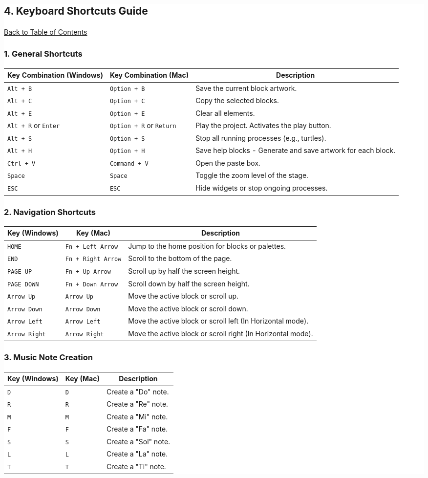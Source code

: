 
## 4. Keyboard Shortcuts Guide

[Back to Table of Contents](#table-of-contents)

### 1. General Shortcuts

| Key Combination (Windows) | Key Combination (Mac)    | Description                                                  |
| ------------------------- | ------------------------ | ------------------------------------------------------------ |
| `Alt + B`                 | `Option + B`             | Save the current block artwork.                              |
| `Alt + C`                 | `Option + C`             | Copy the selected blocks.                                    |
| `Alt + E`                 | `Option + E`             | Clear all elements.                                          |
| `Alt + R` or `Enter`      | `Option + R` or `Return` | Play the project. Activates the play button.                 |
| `Alt + S`                 | `Option + S`             | Stop all running processes (e.g., turtles).                  |
| `Alt + H`                 | `Option + H`             | Save help blocks - Generate and save artwork for each block. |
| `Ctrl + V`                | `Command + V`            | Open the paste box.                                          |
| `Space`                   | `Space`                  | Toggle the zoom level of the stage.                          |
| `ESC`                     | `ESC`                    | Hide widgets or stop ongoing processes.                      |

### 2. Navigation Shortcuts

| Key (Windows) | Key (Mac)          | Description                                                 |
| ------------- | ------------------ | ----------------------------------------------------------- |
| `HOME`        | `Fn + Left Arrow`  | Jump to the home position for blocks or palettes.           |
| `END`         | `Fn + Right Arrow` | Scroll to the bottom of the page.                           |
| `PAGE UP`     | `Fn + Up Arrow`    | Scroll up by half the screen height.                        |
| `PAGE DOWN`   | `Fn + Down Arrow`  | Scroll down by half the screen height.                      |
| `Arrow Up`    | `Arrow Up`         | Move the active block or scroll up.                         |
| `Arrow Down`  | `Arrow Down`       | Move the active block or scroll down.                       |
| `Arrow Left`  | `Arrow Left`       | Move the active block or scroll left (In Horizontal mode).  |
| `Arrow Right` | `Arrow Right`      | Move the active block or scroll right (In Horizontal mode). |

### 3. Music Note Creation

| Key (Windows) | Key (Mac) | Description          |
| ------------- | --------- | -------------------- |
| `D`           | `D`       | Create a "Do" note.  |
| `R`           | `R`       | Create a "Re" note.  |
| `M`           | `M`       | Create a "Mi" note.  |
| `F`           | `F`       | Create a "Fa" note.  |
| `S`           | `S`       | Create a "Sol" note. |
| `L`           | `L`       | Create a "La" note.  |
| `T`           | `T`       | Create a "Ti" note.  |
